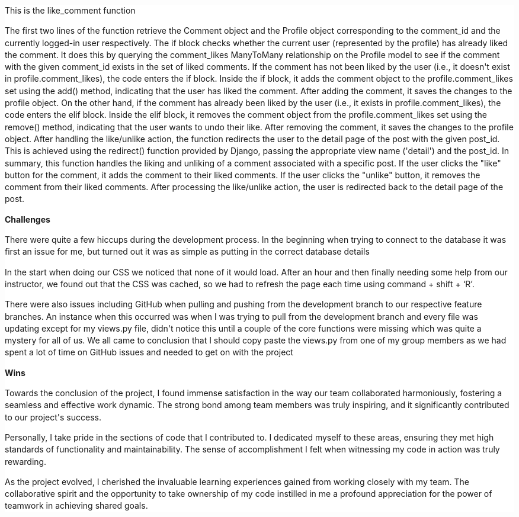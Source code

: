 
This is the like_comment function


The first two lines of the function retrieve the Comment object and the Profile object corresponding to the comment_id and the currently logged-in user respectively. The if block checks whether the current user (represented by the profile) has already liked the comment. It does this by querying the comment_likes ManyToMany relationship on the Profile model to see if the comment with the given comment_id exists in the set of liked comments.
If the comment has not been liked by the user (i.e., it doesn't exist in profile.comment_likes), the code enters the if block. Inside the if block, it adds the comment object to the profile.comment_likes set using the add() method, indicating that the user has liked the comment. After adding the comment, it saves the changes to the profile object.
On the other hand, if the comment has already been liked by the user (i.e., it exists in profile.comment_likes), the code enters the elif block. Inside the elif block, it removes the comment object from the profile.comment_likes set using the remove() method, indicating that the user wants to undo their like. After removing the comment, it saves the changes to the profile object.
After handling the like/unlike action, the function redirects the user to the detail page of the post with the given post_id. This is achieved using the redirect() function provided by Django, passing the appropriate view name ('detail') and the post_id.
In summary, this function handles the liking and unliking of a comment associated with a specific post. If the user clicks the "like" button for the comment, it adds the comment to their liked comments. If the user clicks the "unlike" button, it removes the comment from their liked comments. After processing the like/unlike action, the user is redirected back to the detail page of the post.


**Challenges**

There were quite a few hiccups during the development process. In the beginning when trying to connect to the database it was first an issue for me, but turned out it was as simple as putting in the correct database details

In the start when doing our CSS we noticed that none of it would load. After an hour and then finally needing some help from our instructor, we found out that the CSS was cached, so we had to refresh the page each time using command + shift + ‘R’.

There were also issues including GitHub when pulling and pushing from the development branch to our respective feature branches. An instance when this occurred was when I was trying to pull from the development branch and every file was updating except for my views.py file, didn't notice this until a couple of the core functions were missing which was quite a mystery for all of us. We all came to conclusion that I should copy paste the views.py from one of my group members as we had spent a lot of time on GitHub issues and needed to get on with the project

**Wins**


Towards the conclusion of the project, I found immense satisfaction in the way our team collaborated harmoniously, fostering a seamless and effective work dynamic. The strong bond among team members was truly inspiring, and it significantly contributed to our project's success.

Personally, I take pride in the sections of code that I contributed to. I dedicated myself to these areas, ensuring they met high standards of functionality and maintainability. The sense of accomplishment I felt when witnessing my code in action was truly rewarding.

As the project evolved, I cherished the invaluable learning experiences gained from working closely with my team. The collaborative spirit and the opportunity to take ownership of my code instilled in me a profound appreciation for the power of teamwork in achieving shared goals.
